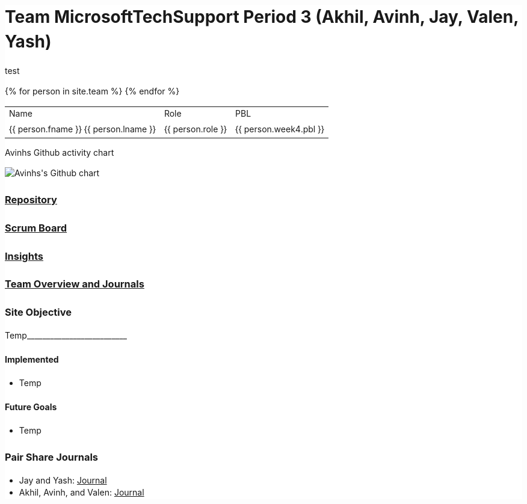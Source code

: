 # Team MicrosoftTechSupport Period 3 (Akhil, Avinh, Jay, Valen, Yash)
test
<table>
  <tr>
    <td> Name </td>
    <td> Role </td>
    <td> PBL </td>
  </tr>
{% for person in site.team %}
  <tr>
    <td> {{ person.fname }} {{ person.lname }} </td>
    <td> {{ person.role }} </td>
    <td> {{ person.week4.pbl }} </td>
  </tr>  
{% endfor %}

</table>

Avinhs Github activity chart 

<img src="https://ghchart.rshah.org/SlimeyTurtles" alt="Avinhs's Github chart" />

### [Repository](https://github.com/AkhilNandhakumar/Team-MicrosoftTechSupport)

### [Scrum Board](https://github.com/AkhilNandhakumar/Team-MicrosoftTechSupport/projects/1)

### [Insights](https://github.com/AkhilNandhakumar/Team-MicrosoftTechSupport/pulse)

### [Team Overview and Journals](https://github.com/AkhilNandhakumar/Team-MicrosoftTechSupport#pair-share-journals)

### Site Objective
Temp__________________________

#### Implemented
- Temp

#### Future Goals
- Temp

### Pair Share Journals
- Jay and Yash: [Journal](https://drive.google.com/drive/folders/1R4J1MEYuWC8TaFjjSe82onjl0v0V590C?usp=sharing)
- Akhil, Avinh, and Valen: [Journal](https://drive.google.com/drive/folders/17oNFYESdK0PYHA6Rs27DjnvH61ntZlDT?usp=sharing)

